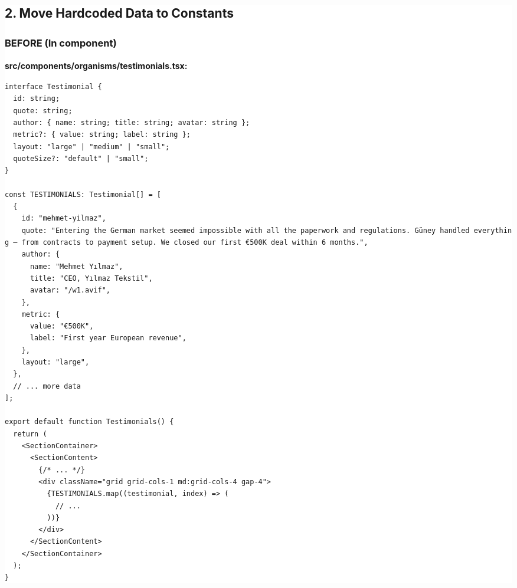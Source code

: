 
## 2. Move Hardcoded Data to Constants

### BEFORE (In component)

**src/components/organisms/testimonials.tsx:**
```tsx
interface Testimonial {
  id: string;
  quote: string;
  author: { name: string; title: string; avatar: string };
  metric?: { value: string; label: string };
  layout: "large" | "medium" | "small";
  quoteSize?: "default" | "small";
}

const TESTIMONIALS: Testimonial[] = [
  {
    id: "mehmet-yilmaz",
    quote: "Entering the German market seemed impossible with all the paperwork and regulations. Güney handled everything — from contracts to payment setup. We closed our first €500K deal within 6 months.",
    author: {
      name: "Mehmet Yılmaz",
      title: "CEO, Yılmaz Tekstil",
      avatar: "/w1.avif",
    },
    metric: {
      value: "€500K",
      label: "First year European revenue",
    },
    layout: "large",
  },
  // ... more data
];

export default function Testimonials() {
  return (
    <SectionContainer>
      <SectionContent>
        {/* ... */}
        <div className="grid grid-cols-1 md:grid-cols-4 gap-4">
          {TESTIMONIALS.map((testimonial, index) => (
            // ...
          ))}
        </div>
      </SectionContent>
    </SectionContainer>
  );
}
```
